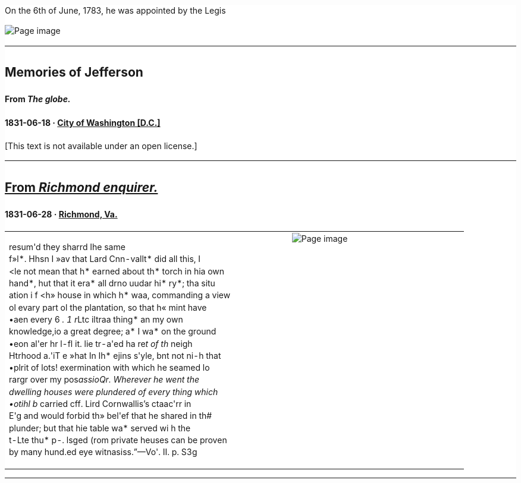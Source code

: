   
On the 6th of June, 1783, he was appointed by the Legis
</td><td style="width: 50%; max-height: 75%; margin: auto; display: block;">
<img alt="Page image" src="https://iiif.archive.org/image/iiif/2/sim_westminster-review_1830-10_13%2Fsim_westminster-review_1830-10_13_jp2.zip%2Fsim_westminster-review_1830-10_13_jp2%2Fsim_westminster-review_1830-10_13_0050.jp2/pct:14.714566929133857,74.5843989769821,67.0767716535433,14.130434782608695/600,/0/default.jpg"/>
</td>
</tr></table>

---

## Memories of Jefferson

#### From _The globe._

#### 1831-06-18 &middot; [City of Washington [D.C.]](http://dbpedia.org/resource/Washington%2C_D.C.)

[This text is not available under an open license.]

---

## [From _Richmond enquirer._](https://www.loc.gov/resource/sn84024735/1831-06-28/ed-1/?sp=4)

#### 1831-06-28 &middot; [Richmond, Va.](http://dbpedia.org/resource/Richmond%2C_Virginia)

<table style="width: 100%;"><tr><td style="width: 50%">

resum&#x27;d they sharrd Ihe same  
f»l*. Hhsn I »av that Lard Cnn-vallt* did all this, I  
&lt;le not mean that h* earned about th* torch in hia own  
hand*, hut that it era* all drno uudar hi* ry*; tha situ­  
ation i f &lt;h» house in which h* waa, commanding a view  
ol evary part ol the plantation, so that h« mint have  
•aen every 6 *. 1 r*Ltc iltraa thing* an my own  
knowledge,io a great degree; a* I wa* on the ground  
•eon al&#x27;er hr l-fl it. lie tr-a&#x27;ed ha re*t of th* neigh­  
Htrhood a.&#x27;iT e »hat In Ih* ejins s&#x27;yle, bnt not ni-h that  
•plrit of lots! exermination with which he seamed lo  
rargr over my pos*assioQr. Wherever he went the  
dwelling houses were plundered of every thing which  
•otihl b* carried cff. Lird Cornwallis’s ctaac&#x27;rr in  
E&#x27;g and would forbid th» bel&#x27;ef that he shared in th#  
plunder; but that hie table wa* served wi h the  
t-Lte thu* p-. lsged (rom private heuses can be proven  
by many hund.ed eye witnasiss.”—Vo&#x27;. II. p. S3g
</td><td style="width: 50%; max-height: 75%; margin: auto; display: block;">
<img alt="Page image" src="https://tile.loc.gov/image-services/iiif/service:ndnp:vi:batch_vi_naturals_ver01:data:sn84024735:00414184054:1831062801:0062/pct:22.587383372789304,27.322161802241705,14.320196815670984,7.971738245847668/!600,600/0/default.jpg"/>
</td>
</tr></table>

---